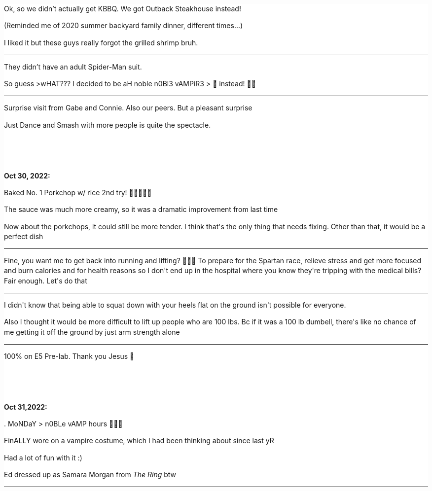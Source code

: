 Ok, so we didn’t actually get KBBQ. We got Outback Steakhouse instead! 

(Reminded me of 2020 summer backyard family dinner, different times...)

I liked it but these guys really forgot the grilled shrimp bruh.

---

They didn’t have an adult Spider-Man suit. 

So guess >wHAT??? 
I decided to be aH noble n0Bl3 vAMPiR3  >  💋 instead! 🧛🏾

---

Surprise visit from Gabe and Connie. Also our peers. But a pleasant surprise 

Just Dance and Smash with more people is quite the spectacle.

&nbsp;

&nbsp;

**Oct 30, 2022:**

Baked No. 1 Porkchop w/ rice 2nd try! 🍅🐖🥚🧀🍚

The sauce was much more creamy, so it was a dramatic improvement from last time 

Now about the porkchops, it could still be more tender. I think that's the only thing that needs fixing. Other than that, it would be a perfect dish

--- 

Fine, you want me to get back into running and lifting? 🏃‍♂️👊 To prepare for the Spartan race, relieve stress and get more focused and burn calories and for health reasons so I don't end up in the hospital where you know they're tripping with the medical bills? Fair enough. Let's do that

--- 

I didn't know that being able to squat down with your heels flat on the ground isn't possible for everyone. 

Also I thought it would be more difficult to lift up people who are 100 lbs. Bc if it was a 100 lb dumbell, there's like no chance of me getting it off the ground by just arm strength alone 

---

100% on E5 Pre-lab. Thank you Jesus 🙏 

&nbsp;

&nbsp;

**Oct 31,2022:**

. MoNDaY > n0BLe vAMP hours 🧛🏾🎃

FinALLY wore on a vampire costume, which I had been thinking about since last yR 

Had a lot of fun with it :) 

Ed dressed up as Samara Morgan from *The Ring* btw

---